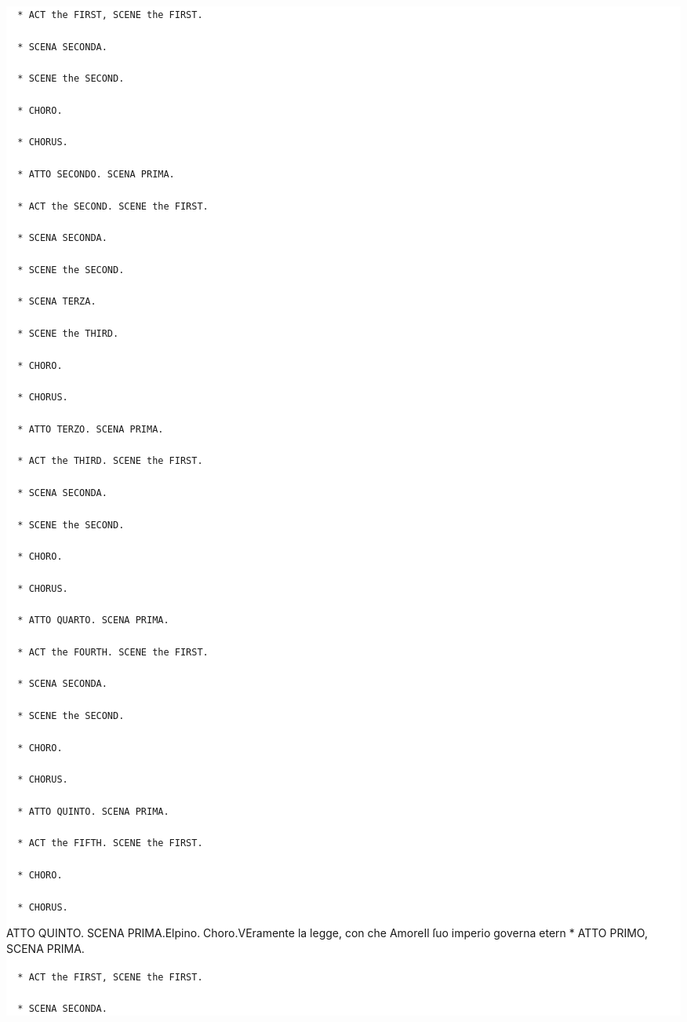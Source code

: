       * ACT the FIRST, SCENE the FIRST.

      * SCENA SECONDA.

      * SCENE the SECOND.

      * CHORO.

      * CHORUS.

      * ATTO SECONDO. SCENA PRIMA.

      * ACT the SECOND. SCENE the FIRST.

      * SCENA SECONDA.

      * SCENE the SECOND.

      * SCENA TERZA.

      * SCENE the THIRD.

      * CHORO.

      * CHORUS.

      * ATTO TERZO. SCENA PRIMA.

      * ACT the THIRD. SCENE the FIRST.

      * SCENA SECONDA.

      * SCENE the SECOND.

      * CHORO.

      * CHORUS.

      * ATTO QUARTO. SCENA PRIMA.

      * ACT the FOURTH. SCENE the FIRST.

      * SCENA SECONDA.

      * SCENE the SECOND.

      * CHORO.

      * CHORUS.

      * ATTO QUINTO. SCENA PRIMA.

      * ACT the FIFTH. SCENE the FIRST.

      * CHORO.

      * CHORUS.
ATTO QUINTO. SCENA PRIMA.Elpino. Choro.VEramente la legge, con che AmoreIl ſuo imperio governa etern
      * ATTO PRIMO, SCENA PRIMA.

      * ACT the FIRST, SCENE the FIRST.

      * SCENA SECONDA.
